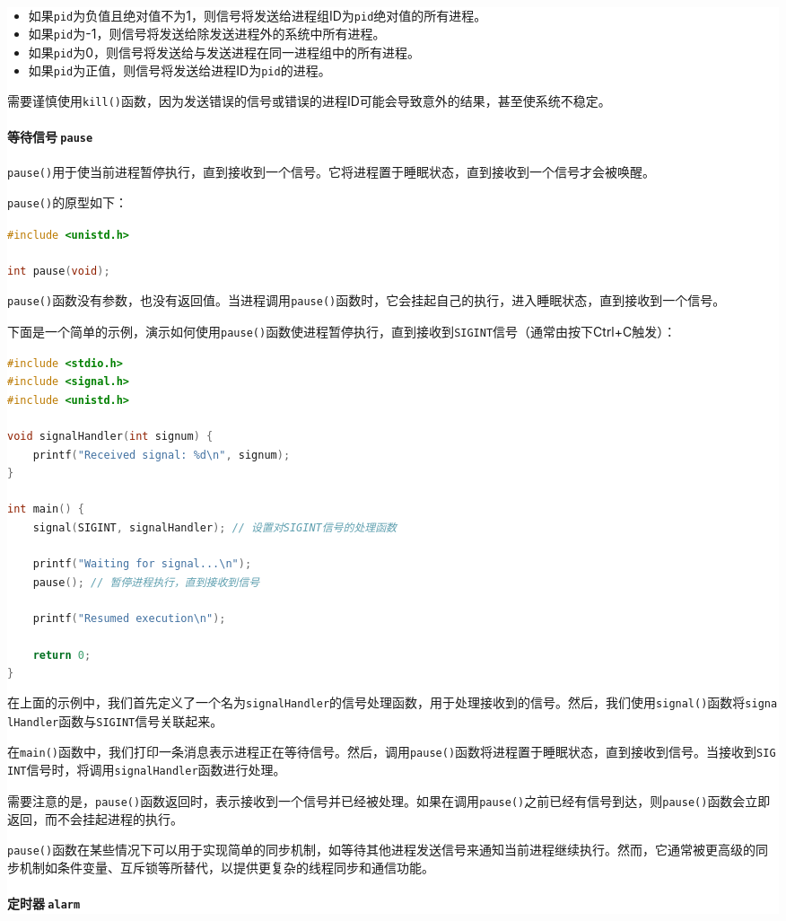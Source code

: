 - 如果`pid`为负值且绝对值不为1，则信号将发送给进程组ID为`pid`绝对值的所有进程。
- 如果`pid`为-1，则信号将发送给除发送进程外的系统中所有进程。
- 如果`pid`为0，则信号将发送给与发送进程在同一进程组中的所有进程。
- 如果`pid`为正值，则信号将发送给进程ID为`pid`的进程。

需要谨慎使用`kill()`函数，因为发送错误的信号或错误的进程ID可能会导致意外的结果，甚至使系统不稳定。

#### 等待信号 `pause`

`pause()`用于使当前进程暂停执行，直到接收到一个信号。它将进程置于睡眠状态，直到接收到一个信号才会被唤醒。

`pause()`的原型如下：

```c
#include <unistd.h>

int pause(void);
```

`pause()`函数没有参数，也没有返回值。当进程调用`pause()`函数时，它会挂起自己的执行，进入睡眠状态，直到接收到一个信号。

下面是一个简单的示例，演示如何使用`pause()`函数使进程暂停执行，直到接收到`SIGINT`信号（通常由按下Ctrl+C触发）：

```c
#include <stdio.h>
#include <signal.h>
#include <unistd.h>

void signalHandler(int signum) {
    printf("Received signal: %d\n", signum);
}

int main() {
    signal(SIGINT, signalHandler); // 设置对SIGINT信号的处理函数

    printf("Waiting for signal...\n");
    pause(); // 暂停进程执行，直到接收到信号

    printf("Resumed execution\n");

    return 0;
}
```

在上面的示例中，我们首先定义了一个名为`signalHandler`的信号处理函数，用于处理接收到的信号。然后，我们使用`signal()`函数将`signalHandler`函数与`SIGINT`信号关联起来。

在`main()`函数中，我们打印一条消息表示进程正在等待信号。然后，调用`pause()`函数将进程置于睡眠状态，直到接收到信号。当接收到`SIGINT`信号时，将调用`signalHandler`函数进行处理。

需要注意的是，`pause()`函数返回时，表示接收到一个信号并已经被处理。如果在调用`pause()`之前已经有信号到达，则`pause()`函数会立即返回，而不会挂起进程的执行。

`pause()`函数在某些情况下可以用于实现简单的同步机制，如等待其他进程发送信号来通知当前进程继续执行。然而，它通常被更高级的同步机制如条件变量、互斥锁等所替代，以提供更复杂的线程同步和通信功能。

#### 定时器 `alarm`
